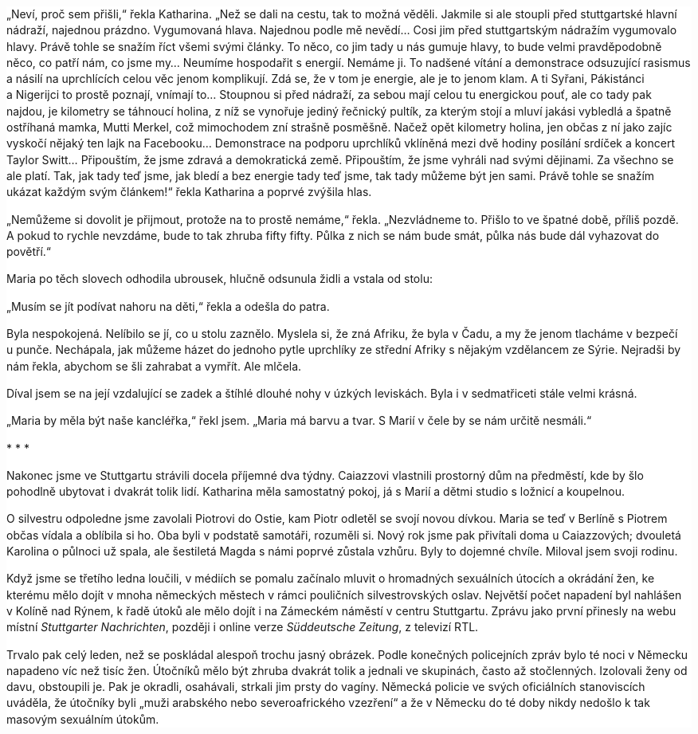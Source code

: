 „Neví, proč sem přišli,“ řekla Katharina. „Než se dali na cestu, tak to možná věděli. Jakmile si ale stoupli před stuttgartské hlavní nádraží, najednou prázdno. Vygumovaná hlava. Najednou podle mě nevědí… Cosi jim před stuttgartským nádražím vygumovalo hlavy. Právě tohle se snažím říct všemi svými články. To něco, co jim tady u nás gumuje hlavy, to bude velmi pravděpodobně něco, co patří nám, co jsme my… Neumíme hospodařit s energií. Nemáme ji. To nadšené vítání a demonstrace odsuzující rasismus a násilí na uprchlících celou věc jenom komplikují. Zdá se, že v tom je energie, ale je to jenom klam. A ti Syřani, Pákistánci a Nigerijci to prostě poznají, vnímají to… Stoupnou si před nádraží, za sebou mají celou tu energickou pouť, ale co tady pak najdou, je kilometry se táhnoucí holina, z níž se vynořuje jediný řečnický pultík, za kterým stojí a mluví jakási vybledlá a špatně ostříhaná mamka, Mutti Merkel, což mimochodem zní strašně posměšně. Načež opět kilometry holina, jen občas z ní jako zajíc vyskočí nějaký ten lajk na Facebooku… Demonstrace na podporu uprchlíků vklíněná mezi dvě hodiny posílání srdíček a koncert Taylor Switt… Připouštím, že jsme zdravá a demokratická země. Připouštím, že jsme vyhráli nad svými dějinami. Za všechno se ale platí. Tak, jak tady teď jsme, jak bledí a bez energie tady teď jsme, tak tady můžeme být jen sami. Právě tohle se snažím ukázat každým svým článkem!“ řekla Katharina a poprvé zvýšila hlas.

„Nemůžeme si dovolit je přijmout, protože na to prostě nemáme,“ řekla. „Nezvládneme to. Přišlo to ve špatné době, příliš pozdě. A pokud to rychle nevzdáme, bude to tak zhruba fifty fifty. Půlka z nich se nám bude smát, půlka nás bude dál vyhazovat do povětří.“

Maria po těch slovech odhodila ubrousek, hlučně odsunula židli a vstala od stolu:

„Musím se jít podívat nahoru na děti,“ řekla a odešla do patra.

Byla nespokojená. Nelíbilo se jí, co u stolu zaznělo. Myslela si, že zná Afriku, že byla v Čadu, a my že jenom tlacháme v bezpečí u punče. Nechápala, jak můžeme házet do jednoho pytle uprchlíky ze střední Afriky s nějakým vzdělancem ze Sýrie. Nejradši by nám řekla, abychom se šli zahrabat a vymřít. Ale mlčela.

Díval jsem se na její vzdalující se zadek a štíhlé dlouhé nohy v úzkých leviskách. Byla i v sedmatřiceti stále velmi krásná.

„Maria by měla být naše kancléřka,“ řekl jsem. „Maria má barvu a tvar. S Marií v čele by se nám určitě nesmáli.“

\* \* \*

  

Nakonec jsme ve Stuttgartu strávili docela příjemné dva týdny. Caiazzovi vlastnili prostorný dům na předměstí, kde by šlo pohodlně ubytovat i dvakrát tolik lidí. Katharina měla samostatný pokoj, já s Marií a dětmi studio s ložnicí a koupelnou.

O silvestru odpoledne jsme zavolali Piotrovi do Ostie, kam Piotr odletěl se svojí novou dívkou. Maria se teď v Berlíně s Piotrem občas vídala a oblíbila si ho. Oba byli v podstatě samotáři, rozuměli si. Nový rok jsme pak přivítali doma u Caiazzových; dvouletá Karolina o půlnoci už spala, ale šesti­letá Magda s námi poprvé zůstala vzhůru. Byly to dojemné chvíle. Miloval jsem svoji rodinu.

Když jsme se třetího ledna loučili, v médiích se pomalu začínalo mluvit o hromadných sexuálních útocích a okrádání žen, ke kterému mělo dojít v mnoha německých městech v rámci pouličních silvestrovských oslav. Největší počet napadení byl nahlášen v Kolíně nad Rýnem, k řadě útoků ale mělo dojít i na Zámeckém náměstí v centru Stuttgartu. Zprávu jako první přinesly na webu místní _Stuttgarter Nachrichten_, později i online verze _Süddeutsche Zeitung_, z televizí RTL.

Trvalo pak celý leden, než se poskládal alespoň trochu jasný obrázek. Podle konečných policejních zpráv bylo té noci v Německu napadeno víc než tisíc žen. Útočníků mělo být zhruba dvakrát tolik a jednali ve skupinách, často až stočlenných. Izolovali ženy od davu, obstoupili je. Pak je okradli, osahávali, strkali jim prsty do vagíny. Německá policie ve svých oficiálních stanoviscích uváděla, že útočníky byli „muži arabského nebo severoafrického vzezření“ a že v Německu do té doby nikdy nedošlo k tak masovým sexuálním útokům.
